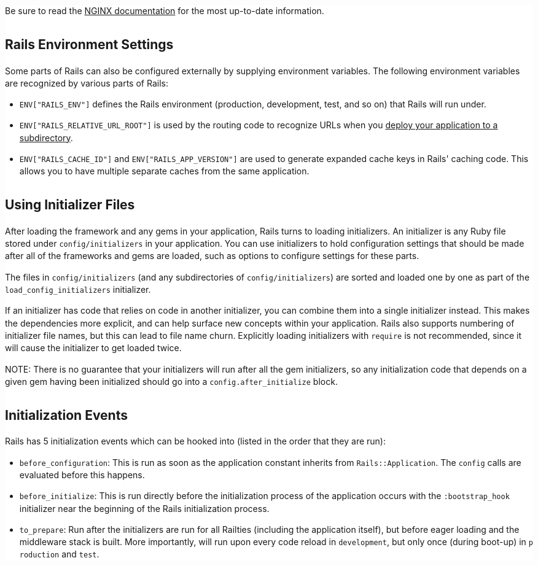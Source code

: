 Be sure to read the [NGINX documentation](https://nginx.org/en/docs/) for the most up-to-date information.


Rails Environment Settings
--------------------------

Some parts of Rails can also be configured externally by supplying environment variables. The following environment variables are recognized by various parts of Rails:

* `ENV["RAILS_ENV"]` defines the Rails environment (production, development, test, and so on) that Rails will run under.

* `ENV["RAILS_RELATIVE_URL_ROOT"]` is used by the routing code to recognize URLs when you [deploy your application to a subdirectory](configuring.html#deploy-to-a-subdirectory-relative-url-root).

* `ENV["RAILS_CACHE_ID"]` and `ENV["RAILS_APP_VERSION"]` are used to generate expanded cache keys in Rails' caching code. This allows you to have multiple separate caches from the same application.


Using Initializer Files
-----------------------

After loading the framework and any gems in your application, Rails turns to
loading initializers. An initializer is any Ruby file stored under
`config/initializers` in your application. You can use initializers to hold
configuration settings that should be made after all of the frameworks and gems
are loaded, such as options to configure settings for these parts.

The files in `config/initializers` (and any subdirectories of
`config/initializers`) are sorted and loaded one by one as part of
the `load_config_initializers` initializer.

If an initializer has code that relies on code in another initializer, you can
combine them into a single initializer instead. This makes the dependencies more
explicit, and can help surface new concepts within your application. Rails also
supports numbering of initializer file names, but this can lead to file name
churn. Explicitly loading initializers with `require` is not recommended, since
it will cause the initializer to get loaded twice.

NOTE: There is no guarantee that your initializers will run after all the gem
initializers, so any initialization code that depends on a given gem having been
initialized should go into a `config.after_initialize` block.

Initialization Events
---------------------

Rails has 5 initialization events which can be hooked into (listed in the order that they are run):

* `before_configuration`: This is run as soon as the application constant inherits from `Rails::Application`. The `config` calls are evaluated before this happens.

* `before_initialize`: This is run directly before the initialization process of the application occurs with the `:bootstrap_hook` initializer near the beginning of the Rails initialization process.

* `to_prepare`: Run after the initializers are run for all Railties (including the application itself), but before eager loading and the middleware stack is built. More importantly, will run upon every code reload in `development`, but only once (during boot-up) in `production` and `test`.


[`config.load_defaults`]: https://api.rubyonrails.org/classes/Rails/Application/Configuration.html#method-i-load_defaults
[ActiveModel::Error#full_message]: https://api.rubyonrails.org/classes/ActiveModel/Error.html#method-i-full_message